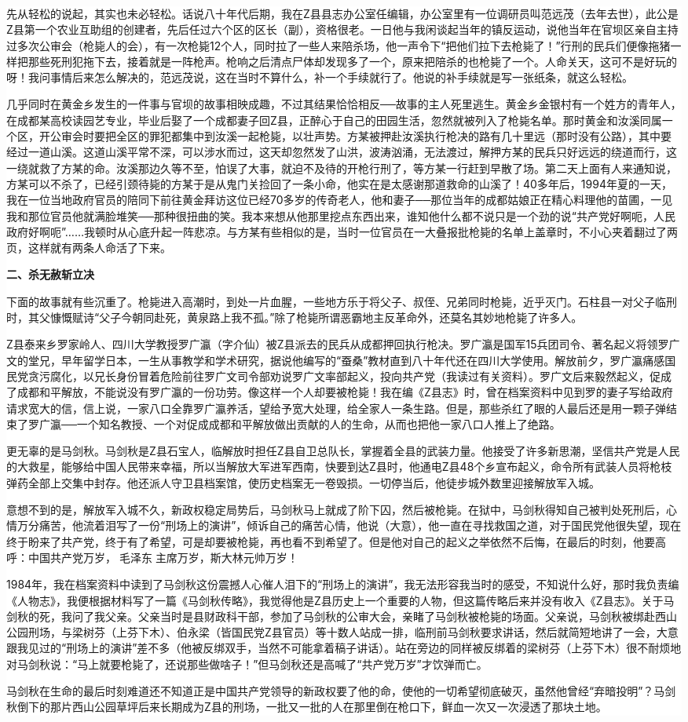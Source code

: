   先从轻松的说起，其实也未必轻松。话说八十年代后期，我在Z县县志办公室任编辑，办公室里有一位调研员叫范远茂（去年去世），此公是Z县第一个农业互助组的创建者，先后任过六个区的区长（副），资格很老。一日他与我闲谈起当年的镇反运动，说他当年在官坝区亲自主持过多次公审会（枪毙人的会），有一次枪毙12个人，同时拉了一些人来陪杀场，他一声令下“把他们拉下去枪毙了！”行刑的民兵们便像拖猪一样把那些死刑犯拖下去，接着就是一阵枪声。枪响之后清点尸体却发现多了一个，原来把陪杀的也枪毙了一个。人命关天，这可不是好玩的呀！我问事情后来怎么解决的，范远茂说，这在当时不算什么，补一个手续就行了。他说的补手续就是写一张纸条，就这么轻松。
 </p>
 <p>
  几乎同时在黄金乡发生的一件事与官坝的故事相映成趣，不过其结果恰恰相反──故事的主人死里逃生。黄金乡金银村有一个姓方的青年人，在成都某高校读园艺专业，毕业后娶了一个成都妻子回Z县，正醉心于自己的田园生活，忽然就被列入了枪毙名单。那时黄金和汝溪同属一个区，开公审会时要把全区的罪犯都集中到汝溪一起枪毙，以壮声势。方某被押赴汝溪执行枪决的路有几十里远（那时没有公路），其中要经过一道山溪。这道山溪平常不深，可以涉水而过，这天却忽然发了山洪，波涛汹涌，无法渡过，解押方某的民兵只好远远的绕道而行，这一绕就救了方某的命。汝溪那边久等不至，怕误了大事，就迫不及待的开枪行刑了，等方某一行赶到早散了场。第二天上面有人来通知说，方某可以不杀了，已经引颈待毙的方某于是从鬼门关捡回了一条小命，他实在是太感谢那道救命的山溪了！40多年后，1994年夏的一天，我在一位当地政府官员的陪同下前往黄金拜访这位已经70多岁的传奇老人，他和妻子──那位当年的成都姑娘正在精心料理他的苗圃，一见我和那位官员他就满脸堆笑──那种很扭曲的笑。我本来想从他那里挖点东西出来，谁知他什么都不说只是一个劲的说“共产党好啊呃，人民政府好啊呃”……我顿时从心底升起一阵悲凉。与方某有些相似的是，当时一位官员在一大叠报批枪毙的名单上盖章时，不小心夹着翻过了两页，这样就有两条人命活了下来。
 </p>
 <p>
  <strong>
   二、杀无赦斩立决
  </strong>
 </p>
 <p>
  下面的故事就有些沉重了。枪毙进入高潮时，到处一片血腥，一些地方乐于将父子、叔侄、兄弟同时枪毙，近乎灭门。石柱县一对父子临刑时，其父慷慨赋诗“父子今朝同赴死，黄泉路上我不孤。”除了枪毙所谓恶霸地主反革命外，还莫名其妙地枪毙了许多人。
 </p>
 <p>
  Z县泰来乡罗家岭人、四川大学教授罗广瀛（字介仙）被Z县派去的民兵从成都押回执行枪决。罗广瀛是国军15兵团司令、著名起义将领罗广文的堂兄，早年留学日本，一生从事教学和学术研究，据说他编写的“蚕桑”教材直到八十年代还在四川大学使用。解放前夕，罗广瀛痛感国民党贪污腐化，以兄长身份冒着危险前往罗广文司令部劝说罗广文率部起义，投向共产党（我读过有关资料）。罗广文后来毅然起义，促成了成都和平解放，不能说没有罗广瀛的一份功劳。像这样一个人却要被枪毙！我在编《Z县志》时，曾在档案资料中见到罗的妻子写给政府请求宽大的信，信上说，一家八口全靠罗广瀛养活，望给予宽大处理，给全家人一条生路。但是，那些杀红了眼的人最后还是用一颗子弹结束了罗广瀛──一个知名教授、一个对促成成都和平解放做出贡献的人的生命，从而也把他一家八口人推上了绝路。
 </p>
 <p>
  更无辜的是马剑秋。马剑秋是Z县石宝人，临解放时担任Z县自卫总队长，掌握着全县的武装力量。他接受了许多新思潮，坚信共产党是人民的大救星，能够给中国人民带来幸福，所以当解放大军进军西南，快要到达Z县时，他通电Z县48个乡宣布起义，命令所有武装人员将枪枝弹药全部上交集中封存。他还派人守卫县档案馆，使历史档案无一卷毁损。一切停当后，他徒步城外数里迎接解放军入城。
 </p>
 <p>
  意想不到的是，解放军入城不久，新政权稳定局势后，马剑秋马上就成了阶下囚，然后被枪毙。在狱中，马剑秋得知自己被判处死刑后，心情万分痛苦，他流着泪写了一份“刑场上的演讲”，倾诉自己的痛苦心情，他说（大意），他一直在寻找救国之道，对于国民党他很失望，现在终于盼来了共产党，终于有了希望，可是却要被枪毙，再也看不到希望了。但是他对自己的起义之举依然不后悔，在最后的时刻，他要高呼：中国共产党万岁，
  <span href="https://www.secretchina.com/news/gb/tag/毛泽东" target="_blank">
   毛泽东
  </span>
  主席万岁，斯大林元帅万岁！
 </p>
 <p>
  1984年，我在档案资料中读到了马剑秋这份震撼人心催人泪下的“刑场上的演讲”，我无法形容我当时的感受，不知说什么好，那时我负责编《人物志》，我便根据材料写了一篇《马剑秋传略》，我觉得他是Z县历史上一个重要的人物，但这篇传略后来并没有收入《Z县志》。关于马剑秋的死，我问了我父亲。父亲当时是县财政科干部，参加了马剑秋的公审大会，亲睹了马剑秋被枪毙的场面。父亲说，马剑秋被绑赴西山公园刑场，与梁树芬（上芬下木）、伯永梁（皆国民党Z县官员）等十数人站成一排，临刑前马剑秋要求讲话，然后就简短地讲了一会，大意跟我见过的“刑场上的演讲”差不多（他被反绑双手，当然不可能拿着稿子讲话）。站在旁边的同样被反绑着的梁树芬（上芬下木）很不耐烦地对马剑秋说：“马上就要枪毙了，还说那些做啥子！”但马剑秋还是高喊了“共产党万岁”才饮弹而亡。
 </p>
 <center>
  <div style="max-width: 632px;height:180px; display: none; text-align: center; margin: 0 auto; overflow: hidden;overflow-x: hidden;">
   <div id="taboola-midarticle-thumbnails" style="max-width: 632px;height:180px;overflow: hidden;overflow-x: hidden;">
   </div>
  </div>
  <div>
   <ins class="adsbygoogle" data-ad-client="ca-pub-1276641434651360" data-ad-format="fluid" data-ad-layout="in-article" data-ad-slot="5164544770" style="display:block; text-align:center;">
   </ins>
  </div>
 </center>
 <p>
  马剑秋在生命的最后时刻难道还不知道正是中国共产党领导的新政权要了他的命，使他的一切希望彻底破灭，虽然他曾经“弃暗投明”？马剑秋倒下的那片西山公园草坪后来长期成为Z县的刑场，一批又一批的人在那里倒在枪口下，鲜血一次又一次浸透了那块土地。
 </p>
 <p>